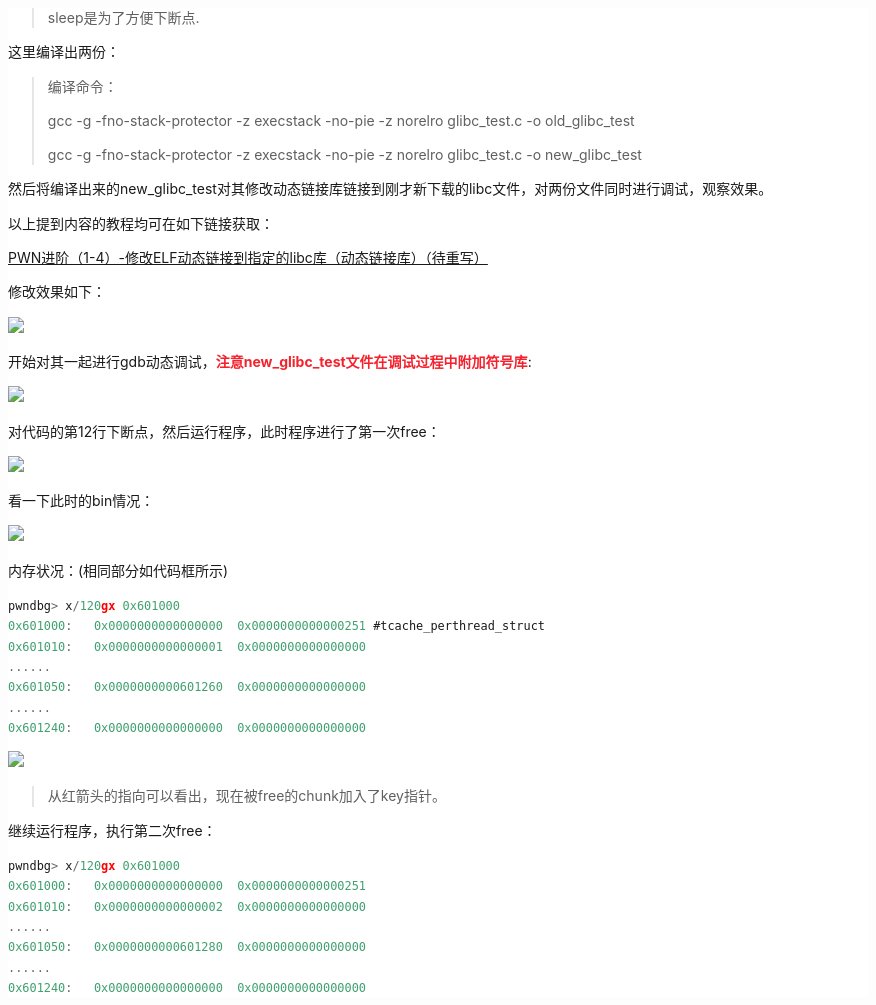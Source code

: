 > sleep是为了方便下断点.
>

这里编译出两份：

> 编译命令：
>
> gcc -g -fno-stack-protector -z execstack -no-pie -z norelro glibc_test.c -o old_glibc_test
>
> gcc -g -fno-stack-protector -z execstack -no-pie -z norelro glibc_test.c -o new_glibc_test
>

然后将编译出来的new_glibc_test对其修改动态链接库链接到刚才新下载的libc文件，对两份文件同时进行调试，观察效果。

以上提到内容的教程均可在如下链接获取：

[PWN进阶（1-4）-修改ELF动态链接到指定的libc库（动态链接库）（待重写）](https://www.yuque.com/cyberangel/rg9gdm/vk7hfg)

修改效果如下：

![](https://cdn.nlark.com/yuque/0/2021/png/574026/1611310054056-679756e9-afcd-4541-adce-1ed8a1b9acd9.png)

开始对其一起进行gdb动态调试，**<font style="color:#F5222D;">注意new_glibc_test文件在调试过程中附加符号库</font>**:

![](https://cdn.nlark.com/yuque/0/2021/png/574026/1611312955009-11bb1f06-8567-4e9e-99d6-9ff14207c597.png)

对代码的第12行下断点，然后运行程序，此时程序进行了第一次free：

![](https://cdn.nlark.com/yuque/0/2021/png/574026/1611314627650-1a28d823-afe7-4421-97de-5eb0ec6d4828.png)

看一下此时的bin情况：

![](https://cdn.nlark.com/yuque/0/2021/png/574026/1611314751298-0d44a21f-cb20-432c-82ee-84200f674b08.png)

内存状况：(相同部分如代码框所示)

```c
pwndbg> x/120gx 0x601000
0x601000:	0x0000000000000000	0x0000000000000251 #tcache_perthread_struct
0x601010:	0x0000000000000001	0x0000000000000000
......
0x601050:	0x0000000000601260	0x0000000000000000
......
0x601240:	0x0000000000000000	0x0000000000000000
```

![](https://cdn.nlark.com/yuque/0/2021/png/574026/1611315415152-6860d14f-95ab-4bb1-a505-186a398e8263.png)

> 从红箭头的指向可以看出，现在被free的chunk加入了key指针。
>

继续运行程序，执行第二次free：

```c
pwndbg> x/120gx 0x601000
0x601000:	0x0000000000000000	0x0000000000000251
0x601010:	0x0000000000000002	0x0000000000000000
......
0x601050:	0x0000000000601280	0x0000000000000000
......
0x601240:	0x0000000000000000	0x0000000000000000
```
